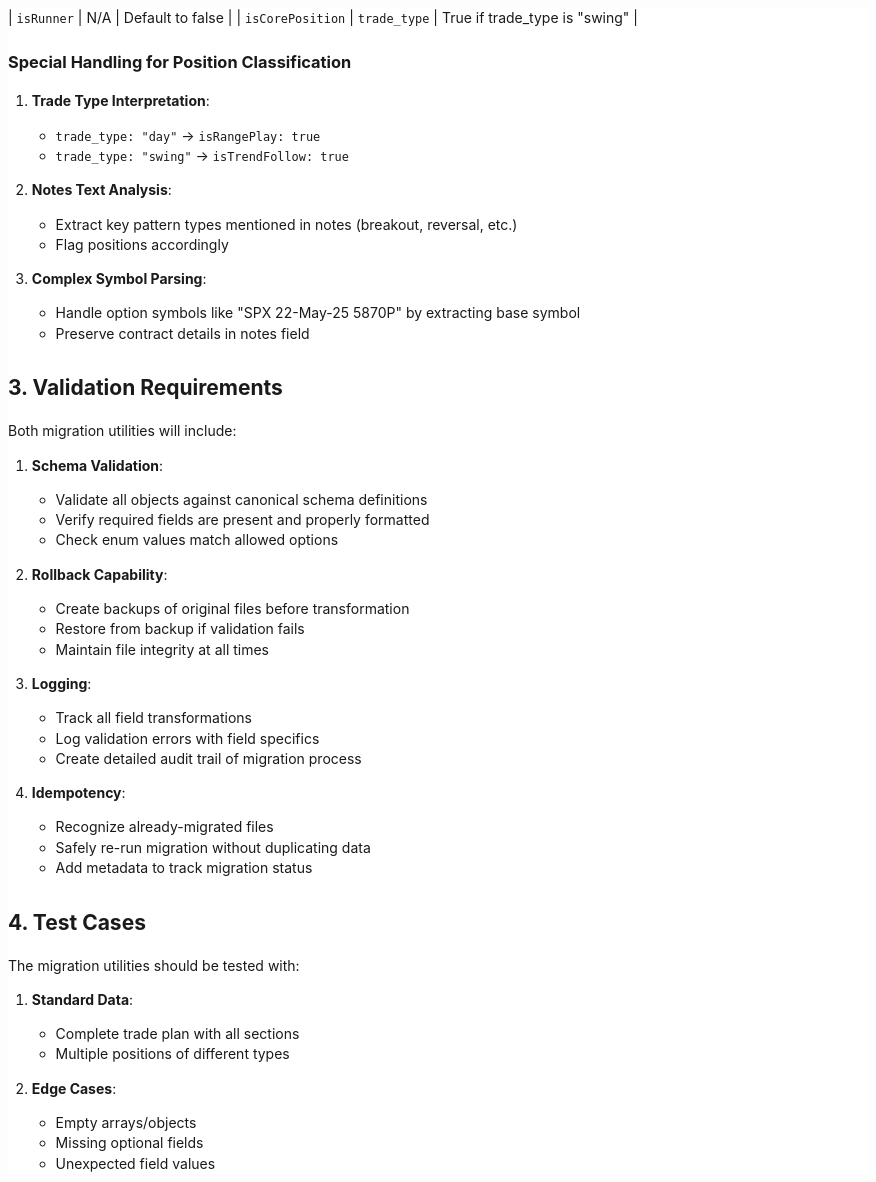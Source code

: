 | `isRunner` | N/A | Default to false |
| `isCorePosition` | `trade_type` | True if trade_type is "swing" |

### Special Handling for Position Classification

1. **Trade Type Interpretation**:
   - `trade_type: "day"` → `isRangePlay: true`
   - `trade_type: "swing"` → `isTrendFollow: true`

2. **Notes Text Analysis**:
   - Extract key pattern types mentioned in notes (breakout, reversal, etc.)
   - Flag positions accordingly

3. **Complex Symbol Parsing**:
   - Handle option symbols like "SPX 22-May-25 5870P" by extracting base symbol
   - Preserve contract details in notes field

## 3. Validation Requirements

Both migration utilities will include:

1. **Schema Validation**: 
   - Validate all objects against canonical schema definitions
   - Verify required fields are present and properly formatted
   - Check enum values match allowed options

2. **Rollback Capability**:
   - Create backups of original files before transformation
   - Restore from backup if validation fails
   - Maintain file integrity at all times

3. **Logging**:
   - Track all field transformations
   - Log validation errors with field specifics
   - Create detailed audit trail of migration process

4. **Idempotency**:
   - Recognize already-migrated files
   - Safely re-run migration without duplicating data
   - Add metadata to track migration status

## 4. Test Cases

The migration utilities should be tested with:

1. **Standard Data**:
   - Complete trade plan with all sections
   - Multiple positions of different types

2. **Edge Cases**:
   - Empty arrays/objects
   - Missing optional fields
   - Unexpected field values
